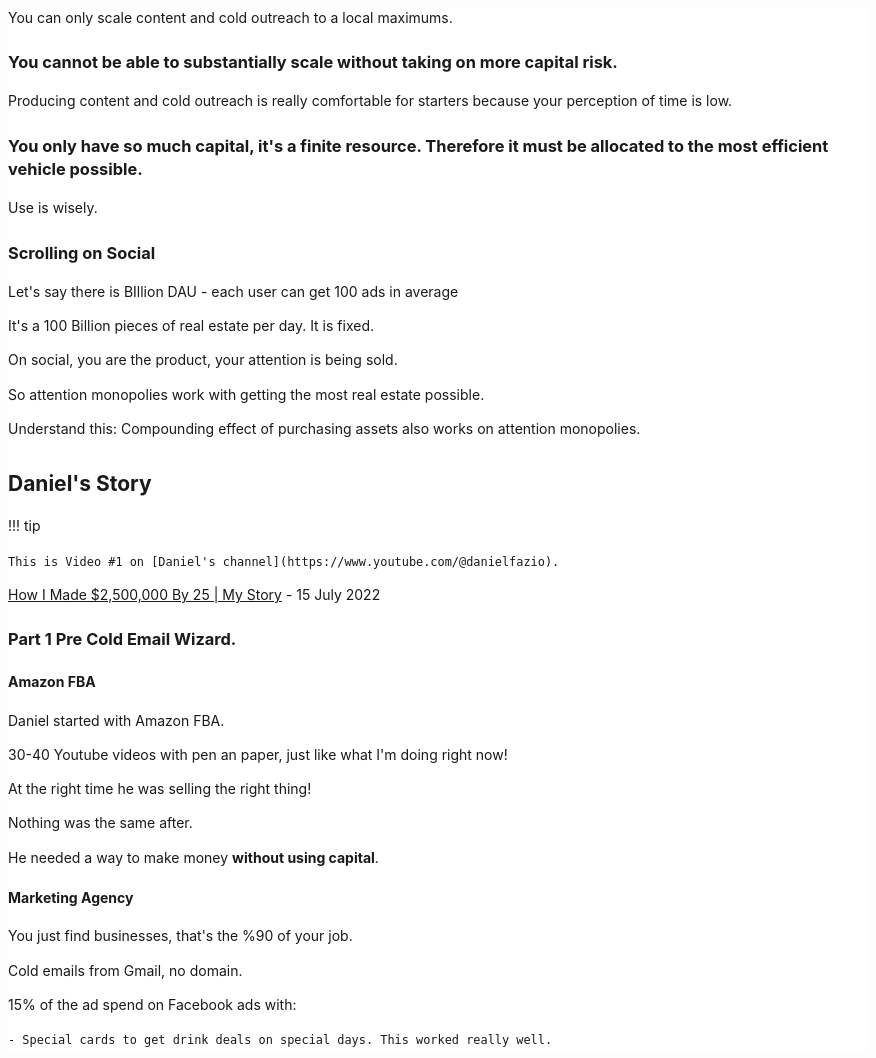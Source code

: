 You can only scale content and cold outreach to a local maximums.

### You cannot be able to substantially scale without taking on more capital risk.

Producing content and cold outreach is really comfortable for starters because your perception of time is low.

### You only have so much capital, it's a finite resource. Therefore it must be allocated to the most efficient vehicle possible.

Use is wisely.

### Scrolling on Social

Let's say there is BIllion DAU - each user can get 100 ads in average

It's a 100 Billion pieces of real estate per day. It is fixed.

On social, you are the product, your attention is being sold.

So attention monopolies work with getting the most real estate possible.

Understand this: Compounding effect of purchasing assets also works on attention monopolies.

## Daniel's Story

!!! tip

    This is Video #1 on [Daniel's channel](https://www.youtube.com/@danielfazio).

[How I Made $2,500,000 By 25 | My Story](https://www.youtube.com/watch?v=W16bvJvcTLk) - 15 July 2022

### Part 1 Pre Cold Email Wizard.

#### Amazon FBA

Daniel started with Amazon FBA.

30-40 Youtube videos with pen an paper, just like what I'm doing right now!

At the right time he was selling the right thing!

Nothing was the same after.

He needed a way to make money **without using capital**.

#### Marketing Agency

You just find businesses, that's the %90 of your job.

Cold emails from Gmail, no domain.

15% of the ad spend on Facebook ads with:

    - Special cards to get drink deals on special days. This worked really well.
